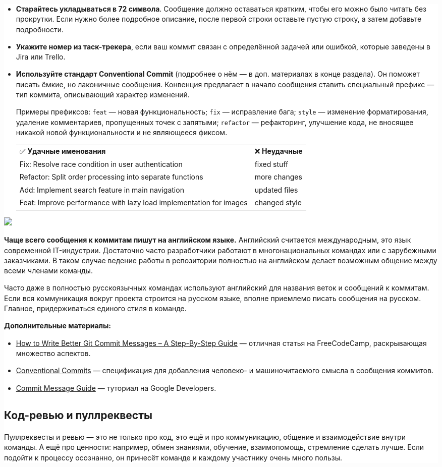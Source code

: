 - **Старайтесь укладываться в 72 символа**. Сообщение должно оставаться кратким, чтобы его можно было читать без прокрутки. Если нужно более подробное описание, после первой строки оставьте пустую строку, а затем добавьте подробности.
    
- **Укажите номер из таск-трекера**, если ваш коммит связан с определённой задачей или ошибкой, которые заведены в Jira или Trello.
    
- **Используйте стандарт Conventional Commit** (подробнее о нём — в доп. материалах в конце раздела). Он поможет писать ёмкие, но лаконичные сообщения. Конвенция предлагает в начало сообщения ставить специальный префикс — тип коммита, описывающий характер изменений.  
      
    Примеры префиксов: `feat` — новая функциональность; `fix` — исправление бага; `style` — изменение форматирования, удаление комментариев, пропущенных точек с запятыми; `refactor` — рефакторинг, улучшение кода, не вносящее никакой новой функциональности и не являющееся фиксом.
    
    |   |   |
    |---|---|
    |✅ **Удачные именования**|❌ **Неудачные**|
    |Fix: Resolve race condition in user authentication|fixed stuff|
    |Refactor: Split order processing into separate functions|more changes|
    |Add: Implement search feature in main navigation|updated files|
    |Feat: Improve performance with lazy load implementation for images|сhanged style|
    

![](https://habrastorage.org/r/w780q1/getpro/habr/upload_files/f57/5b0/dd3/f575b0dd3412c50ffd07ed62e4bce9f8.jpg)

**Чаще всего сообщения к коммитам пишут на английском языке.** Английский считается международным, это язык современной IT-индустрии. Достаточно часто разработчики работают в многонациональных командах или с зарубежными заказчиками. В таком случае ведение работы в репозитории полностью на английском делает возможным общение между всеми членами команды.

Часто даже в полностью русскоязычных командах используют английский для названия веток и сообщений к коммитам. Если вся коммуникация вокруг проекта строится на русском языке, вполне приемлемо писать сообщения на русском. Главное, придерживаться единого стиля в команде.

**Дополнительные материалы:**

- [How to Write Better Git Commit Messages – A Step-By-Step Guide](https://www.freecodecamp.org/news/how-to-write-better-git-commit-messages/) — отличная статья на FreeCodeCamp, раскрывающая множество аспектов.
    
- [Conventional Commits](https://www.conventionalcommits.org/en/v1.0.0/#summary) — спецификация для добавления человеко- и машиночитаемого смысла в сообщения коммитов.
    
- [Commit Message Guide](https://developers.google.com/blockly/guides/contribute/get-started/commits) — туториал на Google Developers.
    

## Код-ревью и пуллреквесты

Пуллреквесты и ревью — это не только про код, это ещё и про коммуникацию, общение и взаимодействие внутри команды. А ещё про ценности: например, обмен знаниями, обучение, взаимопомощь, стремление сделать лучше. Если подойти к процессу осознанно, он принесёт команде и каждому участнику очень много пользы.
